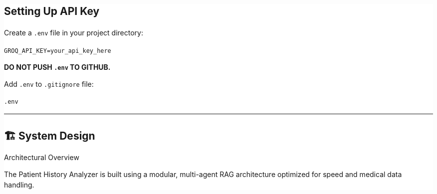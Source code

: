 
## Setting Up API Key
Create a `.env` file in your project directory:
```
GROQ_API_KEY=your_api_key_here
```
**DO NOT PUSH `.env` TO GITHUB.**

Add `.env` to `.gitignore` file:
```
.env
```

---

## 🏗️ System Design

Architectural Overview

The Patient History Analyzer is built using a modular, multi-agent RAG architecture optimized for speed and medical data handling.
